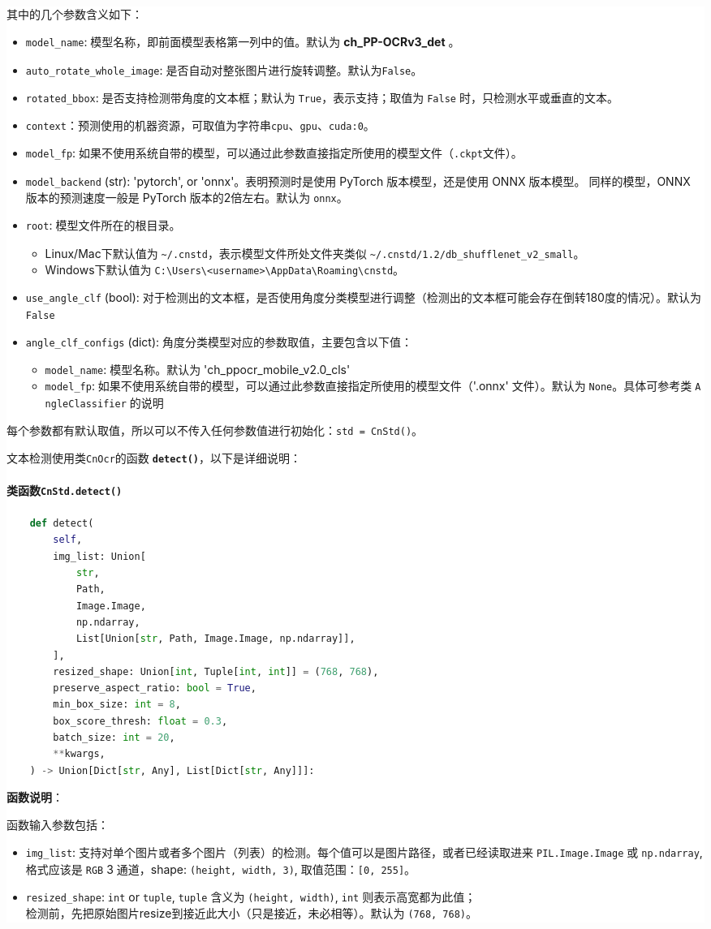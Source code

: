 其中的几个参数含义如下：

* `model_name`:  模型名称，即前面模型表格第一列中的值。默认为 **ch_PP-OCRv3_det** 。

* `auto_rotate_whole_image`:  是否自动对整张图片进行旋转调整。默认为`False`。

* `rotated_bbox`:  是否支持检测带角度的文本框；默认为 `True`，表示支持；取值为 `False` 时，只检测水平或垂直的文本。

* `context`：预测使用的机器资源，可取值为字符串`cpu`、`gpu`、`cuda:0`。

* `model_fp`:  如果不使用系统自带的模型，可以通过此参数直接指定所使用的模型文件（`.ckpt`文件）。

* `model_backend` (str): 'pytorch', or 'onnx'。表明预测时是使用 PyTorch 版本模型，还是使用 ONNX 版本模型。  同样的模型，ONNX 版本的预测速度一般是 PyTorch 版本的2倍左右。默认为 `onnx`。

* `root`: 模型文件所在的根目录。
  
  * Linux/Mac下默认值为 `~/.cnstd`，表示模型文件所处文件夹类似 `~/.cnstd/1.2/db_shufflenet_v2_small`。
  * Windows下默认值为 `C:\Users\<username>\AppData\Roaming\cnstd`。

* `use_angle_clf` (bool): 对于检测出的文本框，是否使用角度分类模型进行调整（检测出的文本框可能会存在倒转180度的情况）。默认为 `False`

* `angle_clf_configs` (dict): 角度分类模型对应的参数取值，主要包含以下值：
  
  - `model_name`: 模型名称。默认为 'ch_ppocr_mobile_v2.0_cls'
  - `model_fp`: 如果不使用系统自带的模型，可以通过此参数直接指定所使用的模型文件（'.onnx' 文件）。默认为 `None`。具体可参考类 `AngleClassifier` 的说明

每个参数都有默认取值，所以可以不传入任何参数值进行初始化：`std = CnStd()`。

文本检测使用类`CnOcr`的函数 **`detect()`**，以下是详细说明：

#### 类函数`CnStd.detect()`

```python
    def detect(
        self,
        img_list: Union[
            str,
            Path,
            Image.Image,
            np.ndarray,
            List[Union[str, Path, Image.Image, np.ndarray]],
        ],
        resized_shape: Union[int, Tuple[int, int]] = (768, 768),
        preserve_aspect_ratio: bool = True,
        min_box_size: int = 8,
        box_score_thresh: float = 0.3,
        batch_size: int = 20,
        **kwargs,
    ) -> Union[Dict[str, Any], List[Dict[str, Any]]]:
```

**函数说明**：

函数输入参数包括：

- `img_list`: 支持对单个图片或者多个图片（列表）的检测。每个值可以是图片路径，或者已经读取进来 `PIL.Image.Image` 或 `np.ndarray`,  格式应该是 `RGB` 3 通道，shape: `(height, width, 3)`, 取值范围：`[0, 255]`。

- `resized_shape`: `int` or `tuple`, `tuple` 含义为 `(height, width)`, `int` 则表示高宽都为此值；  
   检测前，先把原始图片resize到接近此大小（只是接近，未必相等）。默认为 `(768, 768)`。
  